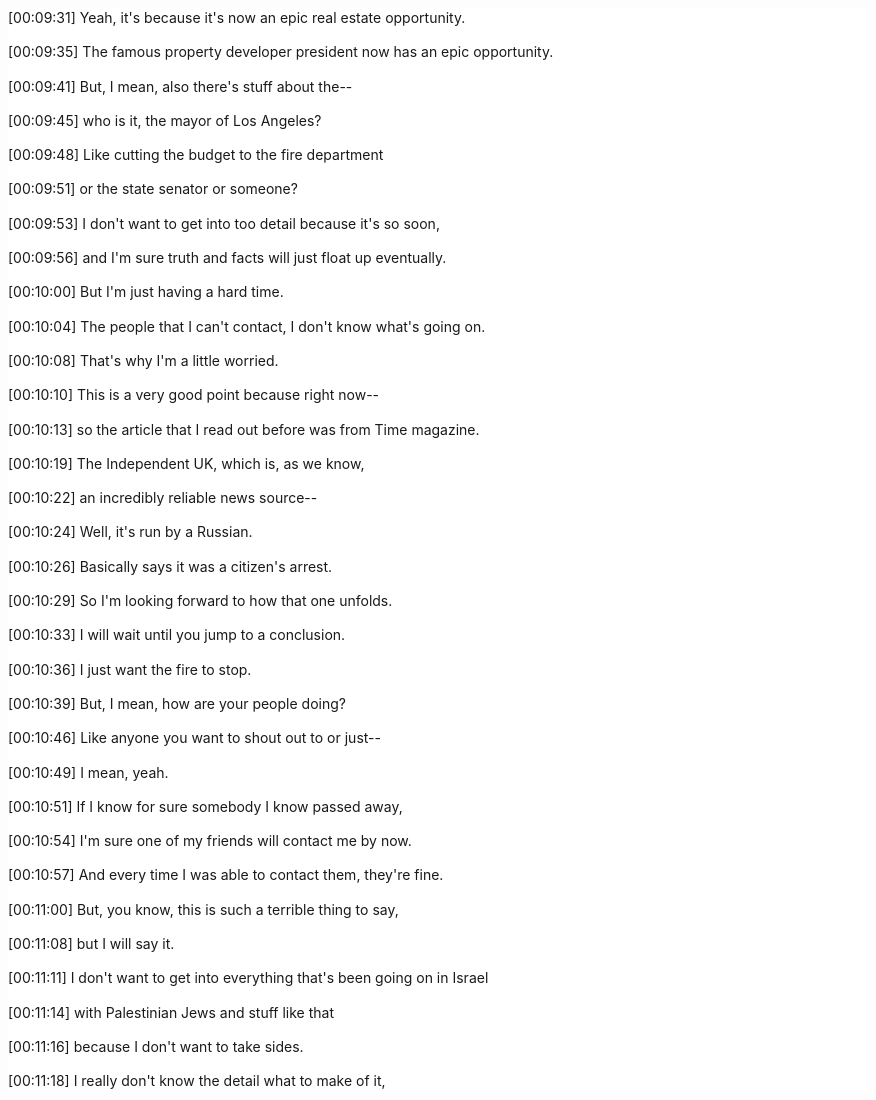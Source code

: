 [<a id="00-09-31">00:09:31</a>]  Yeah, it's because it's now an epic real estate opportunity.

[<a id="00-09-35">00:09:35</a>]  The famous property developer president now has an epic opportunity.

[<a id="00-09-41">00:09:41</a>]  But, I mean, also there's stuff about the--

[<a id="00-09-45">00:09:45</a>]  who is it, the mayor of Los Angeles?

[<a id="00-09-48">00:09:48</a>]  Like cutting the budget to the fire department

[<a id="00-09-51">00:09:51</a>]  or the state senator or someone?

[<a id="00-09-53">00:09:53</a>]  I don't want to get into too detail because it's so soon,

[<a id="00-09-56">00:09:56</a>]  and I'm sure truth and facts will just float up eventually.

[<a id="00-10-00">00:10:00</a>]  But I'm just having a hard time.

[<a id="00-10-04">00:10:04</a>]  The people that I can't contact, I don't know what's going on.

[<a id="00-10-08">00:10:08</a>]  That's why I'm a little worried.

[<a id="00-10-10">00:10:10</a>]  This is a very good point because right now--

[<a id="00-10-13">00:10:13</a>]  so the article that I read out before was from Time magazine.

[<a id="00-10-19">00:10:19</a>]  The Independent UK, which is, as we know,

[<a id="00-10-22">00:10:22</a>]  an incredibly reliable news source--

[<a id="00-10-24">00:10:24</a>]  Well, it's run by a Russian.

[<a id="00-10-26">00:10:26</a>]  Basically says it was a citizen's arrest.

[<a id="00-10-29">00:10:29</a>]  So I'm looking forward to how that one unfolds.

[<a id="00-10-33">00:10:33</a>]  I will wait until you jump to a conclusion.

[<a id="00-10-36">00:10:36</a>]  I just want the fire to stop.

[<a id="00-10-39">00:10:39</a>]  But, I mean, how are your people doing?

[<a id="00-10-46">00:10:46</a>]  Like anyone you want to shout out to or just--

[<a id="00-10-49">00:10:49</a>]  I mean, yeah.

[<a id="00-10-51">00:10:51</a>]  If I know for sure somebody I know passed away,

[<a id="00-10-54">00:10:54</a>]  I'm sure one of my friends will contact me by now.

[<a id="00-10-57">00:10:57</a>]  And every time I was able to contact them, they're fine.

[<a id="00-11-00">00:11:00</a>]  But, you know, this is such a terrible thing to say,

[<a id="00-11-08">00:11:08</a>]  but I will say it.

[<a id="00-11-11">00:11:11</a>]  I don't want to get into everything that's been going on in Israel

[<a id="00-11-14">00:11:14</a>]  with Palestinian Jews and stuff like that

[<a id="00-11-16">00:11:16</a>]  because I don't want to take sides.

[<a id="00-11-18">00:11:18</a>]  I really don't know the detail what to make of it,
